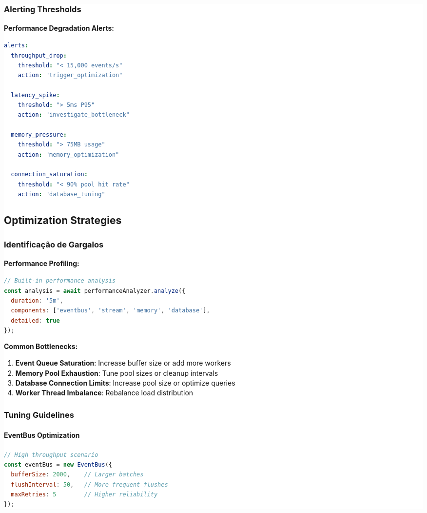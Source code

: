 ### Alerting Thresholds

**Performance Degradation Alerts:**
```yaml
alerts:
  throughput_drop:
    threshold: "< 15,000 events/s"
    action: "trigger_optimization"
  
  latency_spike:
    threshold: "> 5ms P95"
    action: "investigate_bottleneck"
  
  memory_pressure:
    threshold: "> 75MB usage"
    action: "memory_optimization"
  
  connection_saturation:
    threshold: "< 90% pool hit rate" 
    action: "database_tuning"
```

## Optimization Strategies

### Identificação de Gargalos

**Performance Profiling:**
```javascript
// Built-in performance analysis
const analysis = await performanceAnalyzer.analyze({
  duration: '5m',
  components: ['eventbus', 'stream', 'memory', 'database'],
  detailed: true
});
```

**Common Bottlenecks:**
1. **Event Queue Saturation**: Increase buffer size or add more workers
2. **Memory Pool Exhaustion**: Tune pool sizes or cleanup intervals  
3. **Database Connection Limits**: Increase pool size or optimize queries
4. **Worker Thread Imbalance**: Rebalance load distribution

### Tuning Guidelines

#### EventBus Optimization
```javascript
// High throughput scenario
const eventBus = new EventBus({
  bufferSize: 2000,    // Larger batches
  flushInterval: 50,   // More frequent flushes
  maxRetries: 5        // Higher reliability
});
```

